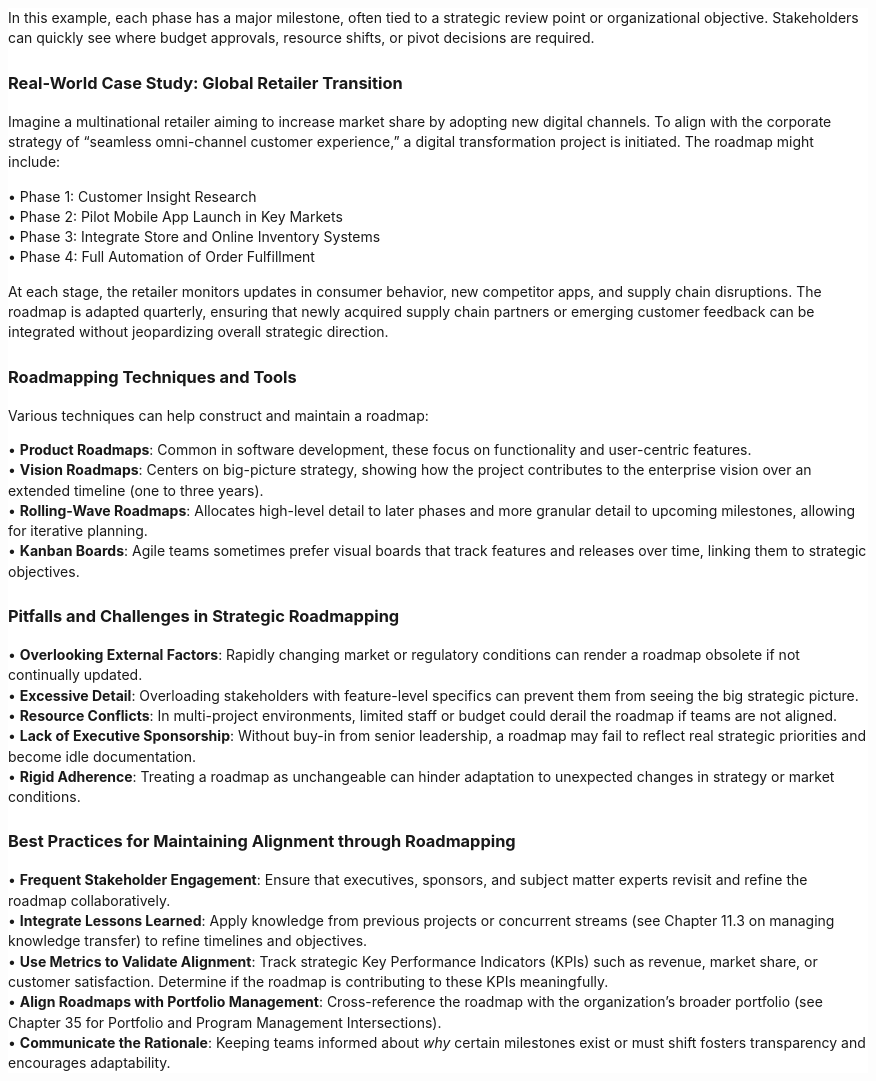 In this example, each phase has a major milestone, often tied to a strategic review point or organizational objective. Stakeholders can quickly see where budget approvals, resource shifts, or pivot decisions are required.

  
### Real-World Case Study: Global Retailer Transition

Imagine a multinational retailer aiming to increase market share by adopting new digital channels. To align with the corporate strategy of “seamless omni-channel customer experience,” a digital transformation project is initiated. The roadmap might include:

• Phase 1: Customer Insight Research  
• Phase 2: Pilot Mobile App Launch in Key Markets  
• Phase 3: Integrate Store and Online Inventory Systems  
• Phase 4: Full Automation of Order Fulfillment  

At each stage, the retailer monitors updates in consumer behavior, new competitor apps, and supply chain disruptions. The roadmap is adapted quarterly, ensuring that newly acquired supply chain partners or emerging customer feedback can be integrated without jeopardizing overall strategic direction.

  
### Roadmapping Techniques and Tools

Various techniques can help construct and maintain a roadmap:

• **Product Roadmaps**: Common in software development, these focus on functionality and user-centric features.  
• **Vision Roadmaps**: Centers on big-picture strategy, showing how the project contributes to the enterprise vision over an extended timeline (one to three years).  
• **Rolling-Wave Roadmaps**: Allocates high-level detail to later phases and more granular detail to upcoming milestones, allowing for iterative planning.  
• **Kanban Boards**: Agile teams sometimes prefer visual boards that track features and releases over time, linking them to strategic objectives.

  
### Pitfalls and Challenges in Strategic Roadmapping

• **Overlooking External Factors**: Rapidly changing market or regulatory conditions can render a roadmap obsolete if not continually updated.  
• **Excessive Detail**: Overloading stakeholders with feature-level specifics can prevent them from seeing the big strategic picture.  
• **Resource Conflicts**: In multi-project environments, limited staff or budget could derail the roadmap if teams are not aligned.  
• **Lack of Executive Sponsorship**: Without buy-in from senior leadership, a roadmap may fail to reflect real strategic priorities and become idle documentation.  
• **Rigid Adherence**: Treating a roadmap as unchangeable can hinder adaptation to unexpected changes in strategy or market conditions.

  
### Best Practices for Maintaining Alignment through Roadmapping

• **Frequent Stakeholder Engagement**: Ensure that executives, sponsors, and subject matter experts revisit and refine the roadmap collaboratively.  
• **Integrate Lessons Learned**: Apply knowledge from previous projects or concurrent streams (see Chapter 11.3 on managing knowledge transfer) to refine timelines and objectives.  
• **Use Metrics to Validate Alignment**: Track strategic Key Performance Indicators (KPIs) such as revenue, market share, or customer satisfaction. Determine if the roadmap is contributing to these KPIs meaningfully.  
• **Align Roadmaps with Portfolio Management**: Cross-reference the roadmap with the organization’s broader portfolio (see Chapter 35 for Portfolio and Program Management Intersections).  
• **Communicate the Rationale**: Keeping teams informed about *why* certain milestones exist or must shift fosters transparency and encourages adaptability.

